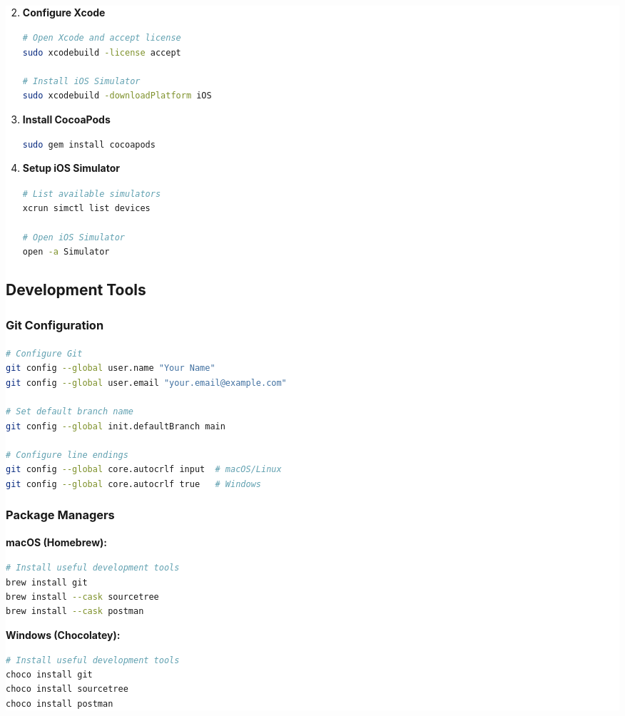 2. **Configure Xcode**
   ```bash
   # Open Xcode and accept license
   sudo xcodebuild -license accept
   
   # Install iOS Simulator
   sudo xcodebuild -downloadPlatform iOS
   ```

3. **Install CocoaPods**
   ```bash
   sudo gem install cocoapods
   ```

4. **Setup iOS Simulator**
   ```bash
   # List available simulators
   xcrun simctl list devices
   
   # Open iOS Simulator
   open -a Simulator
   ```

## Development Tools

### Git Configuration

```bash
# Configure Git
git config --global user.name "Your Name"
git config --global user.email "your.email@example.com"

# Set default branch name
git config --global init.defaultBranch main

# Configure line endings
git config --global core.autocrlf input  # macOS/Linux
git config --global core.autocrlf true   # Windows
```

### Package Managers

**macOS (Homebrew):**
```bash
# Install useful development tools
brew install git
brew install --cask sourcetree
brew install --cask postman
```

**Windows (Chocolatey):**
```powershell
# Install useful development tools
choco install git
choco install sourcetree
choco install postman
```
